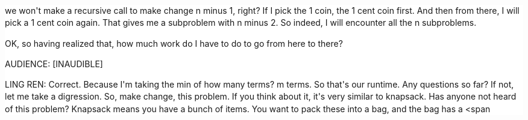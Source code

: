   <span m="619960">we</span> <span m="620100">won't</span> <span
  m="620630">make</span> <span m="620880">a</span> <span
  m="620940">recursive</span> <span m="621410">call</span> <span
  m="621700">to</span> <span m="621940">make</span> <span
  m="622160">change</span> <span m="622420">n</span> <span
  m="622520">minus</span> <span m="622820">1,</span> <span
  m="623580">right?</span> <span m="625320">If</span> <span m="625600">I</span>
  <span m="625790">pick</span> <span m="626650">the</span> <span m="626870">1
  coin,</span> <span m="627776">the</span> <span m="628230">1 cent</span> <span
  m="628460">coin</span> <span m="628730">first.</span> <span
  m="629470">And</span> <span m="629530">then</span> <span
  m="629730">from</span> <span m="629910">there,</span> <span
  m="630400">I</span> <span m="630500">will</span> <span m="631100">pick</span>
  <span m="631310">a</span> <span m="631540">1</span> <span
  m="631760">cent</span> <span m="631880">coin</span> <span
  m="632100">again.</span> <span m="632710">That</span> <span
  m="632960">gives</span> <span m="633150">me</span> <span m="633310">a</span>
  <span m="633370">subproblem</span> <span m="633880">with</span> <span
  m="634140">n</span> <span m="634260">minus</span> <span m="634570">2.</span>
  <span m="635850">So</span> <span m="636530">indeed,</span> <span
  m="637000">I</span> <span m="637130">will</span> <span
  m="637370">encounter</span> <span m="637830">all</span> <span
  m="638040">the</span> <span m="638170">n</span> <span
  m="638390">subproblems.</span></p><p><span m="642120">OK,</span> <span
  m="642490">so</span> <span m="643720">having</span> <span
  m="644140">realized</span> <span m="644500">that,</span> <span
  m="645140">how</span> <span m="645380">much</span> <span
  m="645590">work</span> <span m="645810">do</span> <span m="645910">I</span>
  <span m="645990">have</span> <span m="646140">to</span> <span
  m="646260">do</span> <span m="646830">to</span> <span m="646990">go</span>
  <span m="647140">from</span> <span m="647310">here</span> <span
  m="647840">to</span> <span m="648010">there?</span></p><p><span
  m="656316">AUDIENCE: [INAUDIBLE]</span></p><p><span m="658240">LING REN:
  Correct.</span> <span m="658870">Because</span> <span m="659190">I'm</span>
  <span m="659480">taking</span> <span m="659720">the</span> <span
  m="659800">min</span> <span m="660130">of</span> <span m="660570">how</span>
  <span m="660700">many</span> <span m="661690">terms?</span> <span
  m="662430">m</span> <span m="662630">terms.</span> <span m="665370">So</span>
  <span m="665600">that's</span> <span m="665850">our</span> <span
  m="666020">runtime.</span> <span m="678390">Any</span> <span
  m="678700">questions</span> <span m="679050">so far?</span> <span
  m="682110">If</span> <span m="682260">not,</span> <span m="683160">let</span>
  <span m="683240">me</span> <span m="683340">take</span> <span
  m="683520">a</span> <span m="683570">digression.</span> <span
  m="685090">So,</span> <span m="685780">make</span> <span
  m="686030">change,</span> <span m="686820">this</span> <span
  m="687080">problem.</span> <span m="688710">If</span> <span
  m="688810">you</span> <span m="688910">think</span> <span
  m="688960">about</span> <span m="689170">it,</span> <span
  m="689540">it's</span> <span m="689730">very</span> <span
  m="689930">similar</span> <span m="690330">to</span> <span
  m="691030">knapsack.</span> <span m="695140">Has</span> <span
  m="695290">anyone</span> <span m="696380">not</span> <span
  m="696620">heard</span> <span m="696800">of</span> <span
  m="696930">this</span> <span m="697100">problem?</span> <span
  m="698300">Knapsack</span> <span m="698720">means</span> <span
  m="699400">you</span> <span m="699510">have</span> <span m="699770">a</span>
  <span m="699850">bunch</span> <span m="700050">of</span> <span
  m="700150">items.</span> <span m="700530">You</span> <span
  m="700630">want</span> <span m="700740">to</span> <span m="700840">pack</span>
  <span m="701130">these</span> <span m="701590">into</span> <span
  m="701730">a</span> <span m="701820">bag,</span> <span m="702430">and</span>
  <span m="702560">the</span> <span m="702630">bag</span> <span
  m="702890">has</span> <span m="703110">a</span> <span